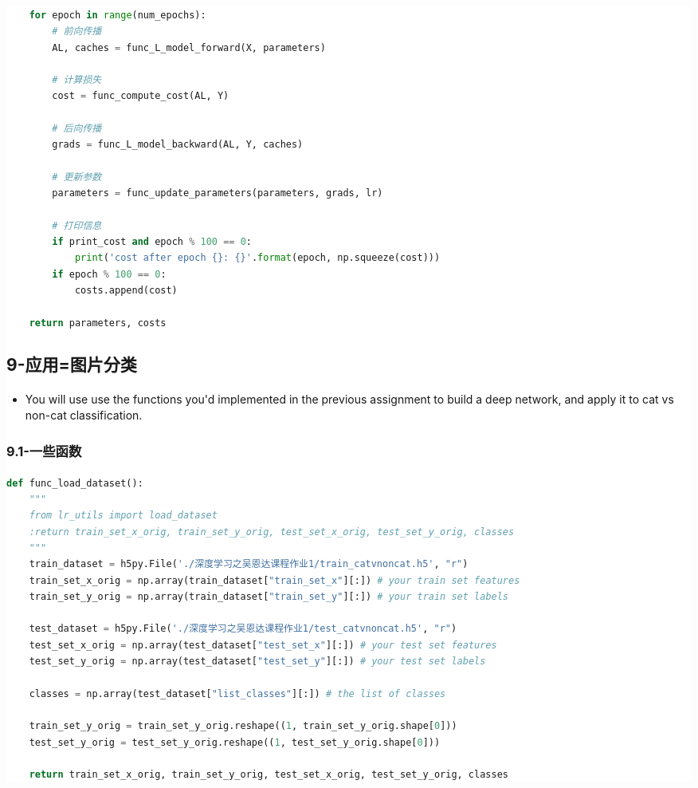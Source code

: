 ```python
    for epoch in range(num_epochs):
        # 前向传播
        AL, caches = func_L_model_forward(X, parameters)
        
        # 计算损失
        cost = func_compute_cost(AL, Y)
        
        # 后向传播
        grads = func_L_model_backward(AL, Y, caches)

        # 更新参数
        parameters = func_update_parameters(parameters, grads, lr)
        
        # 打印信息
        if print_cost and epoch % 100 == 0:
            print('cost after epoch {}: {}'.format(epoch, np.squeeze(cost)))
        if epoch % 100 == 0:
            costs.append(cost)
    
    return parameters, costs
```

## 9-应用=图片分类

* You will use use the functions you'd implemented in the previous assignment to build a deep network, and apply it to cat vs non-cat classification.

### 9.1-一些函数


```python
def func_load_dataset():
    """
    from lr_utils import load_dataset
    :return train_set_x_orig, train_set_y_orig, test_set_x_orig, test_set_y_orig, classes
    """
    train_dataset = h5py.File('./深度学习之吴恩达课程作业1/train_catvnoncat.h5', "r")
    train_set_x_orig = np.array(train_dataset["train_set_x"][:]) # your train set features
    train_set_y_orig = np.array(train_dataset["train_set_y"][:]) # your train set labels
    
    test_dataset = h5py.File('./深度学习之吴恩达课程作业1/test_catvnoncat.h5', "r")
    test_set_x_orig = np.array(test_dataset["test_set_x"][:]) # your test set features
    test_set_y_orig = np.array(test_dataset["test_set_y"][:]) # your test set labels
    
    classes = np.array(test_dataset["list_classes"][:]) # the list of classes
    
    train_set_y_orig = train_set_y_orig.reshape((1, train_set_y_orig.shape[0]))
    test_set_y_orig = test_set_y_orig.reshape((1, test_set_y_orig.shape[0]))
    
    return train_set_x_orig, train_set_y_orig, test_set_x_orig, test_set_y_orig, classes
```
